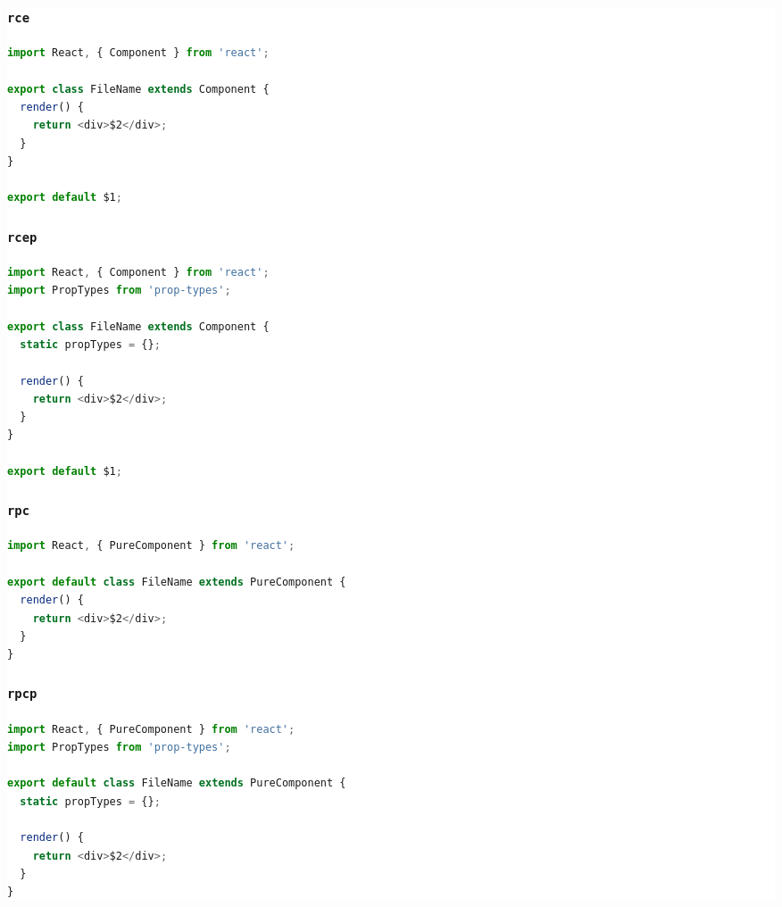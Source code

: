 ### `rce`

```javascript
import React, { Component } from 'react';

export class FileName extends Component {
  render() {
    return <div>$2</div>;
  }
}

export default $1;
```

### `rcep`

```javascript
import React, { Component } from 'react';
import PropTypes from 'prop-types';

export class FileName extends Component {
  static propTypes = {};

  render() {
    return <div>$2</div>;
  }
}

export default $1;
```

### `rpc`

```javascript
import React, { PureComponent } from 'react';

export default class FileName extends PureComponent {
  render() {
    return <div>$2</div>;
  }
}
```

### `rpcp`

```javascript
import React, { PureComponent } from 'react';
import PropTypes from 'prop-types';

export default class FileName extends PureComponent {
  static propTypes = {};

  render() {
    return <div>$2</div>;
  }
}
```
